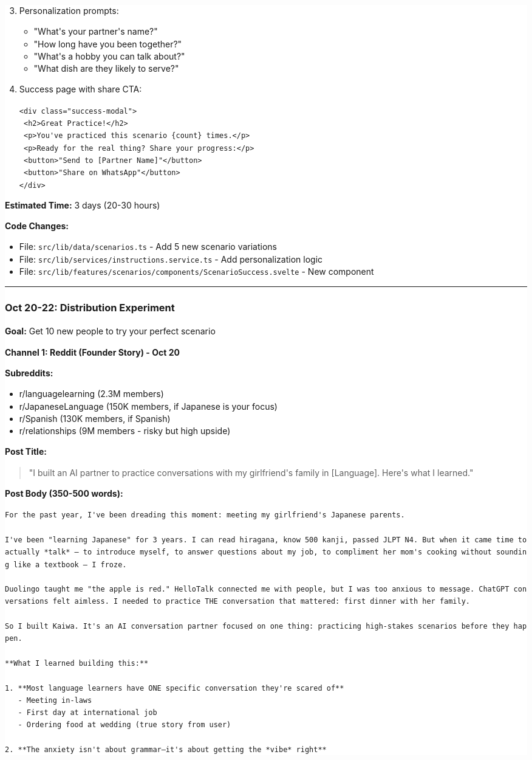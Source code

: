3. Personalization prompts:
   - "What's your partner's name?"
   - "How long have you been together?"
   - "What's a hobby you can talk about?"
   - "What dish are they likely to serve?"

4. Success page with share CTA:

   ```svelte
   <div class="success-modal">
   	<h2>Great Practice!</h2>
   	<p>You've practiced this scenario {count} times.</p>
   	<p>Ready for the real thing? Share your progress:</p>
   	<button>"Send to [Partner Name]"</button>
   	<button>"Share on WhatsApp"</button>
   </div>
   ```

**Estimated Time:** 3 days (20-30 hours)

**Code Changes:**

- File: `src/lib/data/scenarios.ts` - Add 5 new scenario variations
- File: `src/lib/services/instructions.service.ts` - Add personalization logic
- File: `src/lib/features/scenarios/components/ScenarioSuccess.svelte` - New component

---

### Oct 20-22: Distribution Experiment

**Goal:** Get 10 new people to try your perfect scenario

**Channel 1: Reddit (Founder Story) - Oct 20**

**Subreddits:**

- r/languagelearning (2.3M members)
- r/JapaneseLanguage (150K members, if Japanese is your focus)
- r/Spanish (130K members, if Spanish)
- r/relationships (9M members - risky but high upside)

**Post Title:**

> "I built an AI partner to practice conversations with my girlfriend's family in [Language]. Here's what I learned."

**Post Body (350-500 words):**

```
For the past year, I've been dreading this moment: meeting my girlfriend's Japanese parents.

I've been "learning Japanese" for 3 years. I can read hiragana, know 500 kanji, passed JLPT N4. But when it came time to actually *talk* — to introduce myself, to answer questions about my job, to compliment her mom's cooking without sounding like a textbook — I froze.

Duolingo taught me "the apple is red." HelloTalk connected me with people, but I was too anxious to message. ChatGPT conversations felt aimless. I needed to practice THE conversation that mattered: first dinner with her family.

So I built Kaiwa. It's an AI conversation partner focused on one thing: practicing high-stakes scenarios before they happen.

**What I learned building this:**

1. **Most language learners have ONE specific conversation they're scared of**
   - Meeting in-laws
   - First day at international job
   - Ordering food at wedding (true story from user)

2. **The anxiety isn't about grammar—it's about getting the *vibe* right**
```